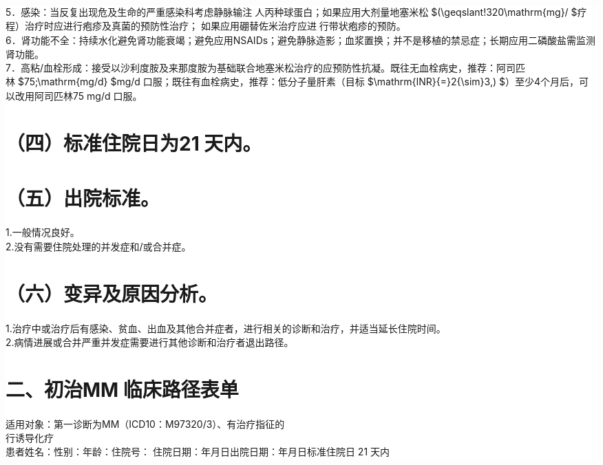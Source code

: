 5．感染：当反复出现危及生命的严重感染科考虑静脉输注 人丙种球蛋白；如果应用大剂量地塞米松 $(\geqslant\!320\mathrm{mg}/ $疗程）治疗时应进行疱疹及真菌的预防性治疗； 如果应用硼替佐米治疗应进 行带状疱疹的预防。  
6．肾功能不全：持续水化避免肾功能衰竭；避免应用NSAIDs；避免静脉造影；血浆置换；并不是移植的禁忌症；长期应用二磷酸盐需监测肾功能。  
7．高粘/血栓形成：接受以沙利度胺及来那度胺为基础联合地塞米松治疗的应预防性抗凝。既往无血栓病史，推荐：阿司匹  
林 $75\;\mathrm{mg/d} $mg/d 口服；既往有血栓病史，推荐：低分子量肝素（目标 $\mathrm{INR}{=}2{\sim}3\,) $）至少4个月后，可以改用阿司匹林75 mg/d 口服。  
# （四）标准住院日为21 天内。  
# （五）出院标准。  
1.一般情况良好。  
2.没有需要住院处理的并发症和/或合并症。  
# （六）变异及原因分析。  
1.治疗中或治疗后有感染、贫血、出血及其他合并症者，进行相关的诊断和治疗，并适当延长住院时间。  
2.病情进展或合并严重并发症需要进行其他诊断和治疗者退出路径。  
# 二、初治MM 临床路径表单  
适用对象：第一诊断为MM（ICD10：M97320/3）、有治疗指征的  
行诱导化疗  
患者姓名：性别：年龄：住院号： 住院日期：年月日出院日期：年月日标准住院日 21 天内  
